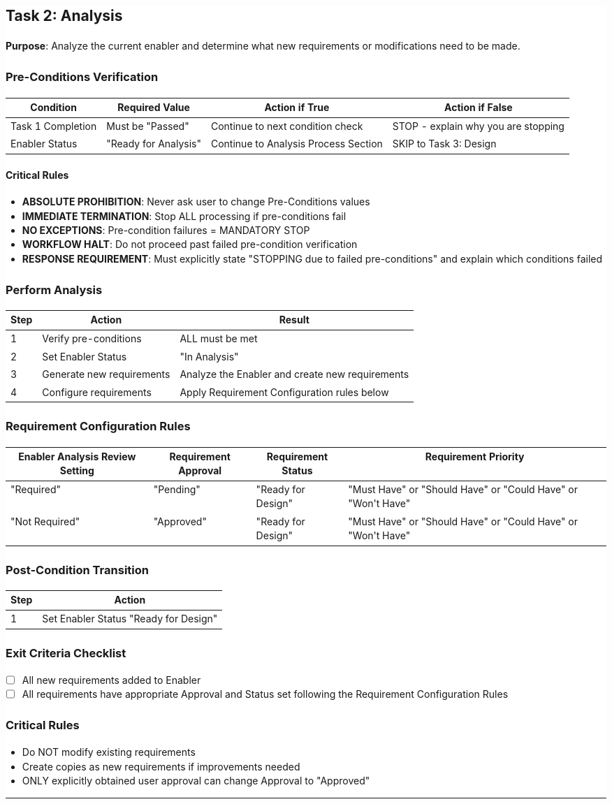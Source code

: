 
## Task 2: Analysis
**Purpose**: Analyze the current enabler and determine what new requirements or modifications need to be made.

### Pre-Conditions Verification
| Condition | Required Value | Action if True | Action if False |
|-----------|----------------|----------------|-----------------|
| Task 1 Completion | Must be "Passed" | Continue to next condition check | STOP - explain why you are stopping |
| Enabler Status | "Ready for Analysis" | Continue to Analysis Process Section | SKIP to Task 3: Design |

#### Critical Rules
- **ABSOLUTE PROHIBITION**: Never ask user to change Pre-Conditions values
- **IMMEDIATE TERMINATION**: Stop ALL processing if pre-conditions fail
- **NO EXCEPTIONS**: Pre-condition failures = MANDATORY STOP
- **WORKFLOW HALT**: Do not proceed past failed pre-condition verification
- **RESPONSE REQUIREMENT**: Must explicitly state "STOPPING due to failed pre-conditions" and explain which conditions failed

### Perform Analysis 
| Step | Action | Result |
|------|--------|--------|
| 1 | Verify pre-conditions | ALL must be met |
| 2 | Set Enabler Status | "In Analysis" |
| 3 | Generate new requirements | Analyze the Enabler and create new requirements |
| 4 | Configure requirements | Apply Requirement Configuration rules below |

### Requirement Configuration Rules
| Enabler Analysis Review Setting | Requirement Approval | Requirement Status | Requirement Priority |
|------------------------|---------------------|-------------------|-------------------|
| "Required" | "Pending" | "Ready for Design" | "Must Have" or "Should Have" or "Could Have" or "Won't Have" |
| "Not Required" | "Approved" | "Ready for Design" | "Must Have" or "Should Have" or "Could Have" or "Won't Have" |

### Post-Condition Transition
| Step | Action |
|------|--------|
| 1 | Set Enabler Status "Ready for Design"

### Exit Criteria Checklist
- [ ] All new requirements added to Enabler
- [ ] All requirements have appropriate Approval and Status set following the Requirement Configuration Rules

### Critical Rules
- Do NOT modify existing requirements
- Create copies as new requirements if improvements needed
- ONLY explicitly obtained user approval can change Approval to "Approved"

---